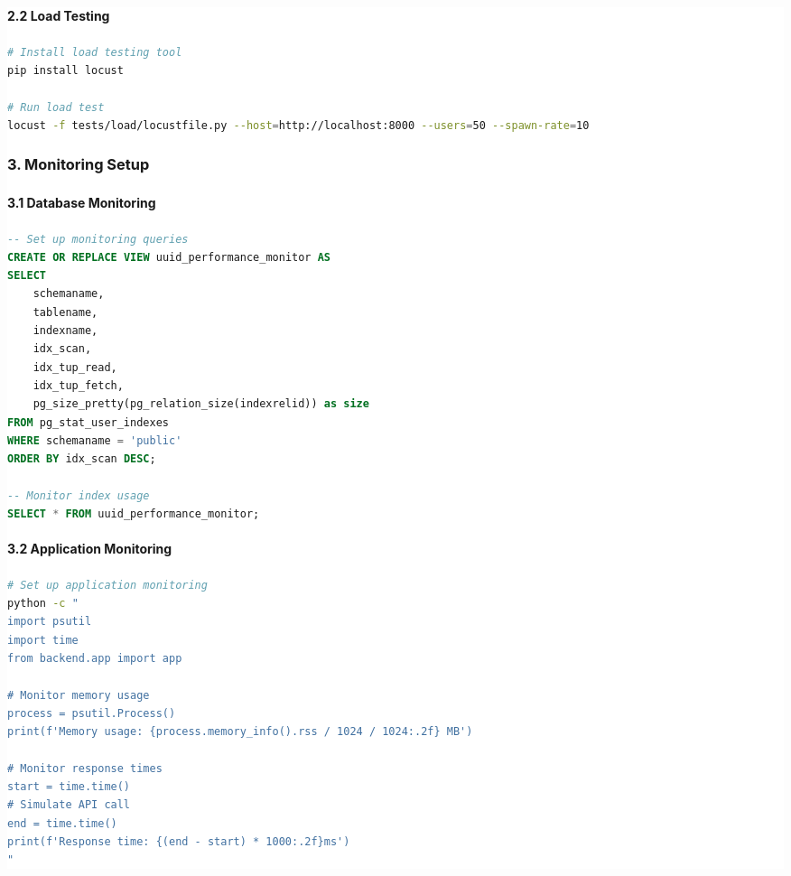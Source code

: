 #### 2.2 Load Testing

```bash
# Install load testing tool
pip install locust

# Run load test
locust -f tests/load/locustfile.py --host=http://localhost:8000 --users=50 --spawn-rate=10
```

### 3. Monitoring Setup

#### 3.1 Database Monitoring

```sql
-- Set up monitoring queries
CREATE OR REPLACE VIEW uuid_performance_monitor AS
SELECT 
    schemaname,
    tablename,
    indexname,
    idx_scan,
    idx_tup_read,
    idx_tup_fetch,
    pg_size_pretty(pg_relation_size(indexrelid)) as size
FROM pg_stat_user_indexes
WHERE schemaname = 'public'
ORDER BY idx_scan DESC;

-- Monitor index usage
SELECT * FROM uuid_performance_monitor;
```

#### 3.2 Application Monitoring

```bash
# Set up application monitoring
python -c "
import psutil
import time
from backend.app import app

# Monitor memory usage
process = psutil.Process()
print(f'Memory usage: {process.memory_info().rss / 1024 / 1024:.2f} MB')

# Monitor response times
start = time.time()
# Simulate API call
end = time.time()
print(f'Response time: {(end - start) * 1000:.2f}ms')
"
```
